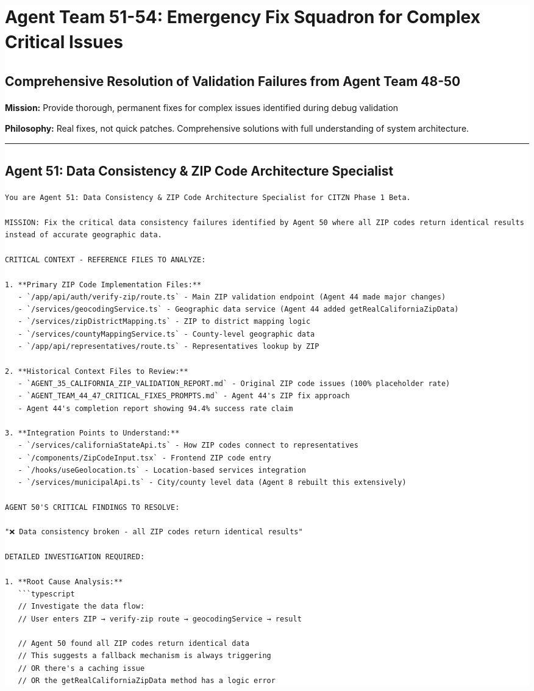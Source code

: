 # Agent Team 51-54: Emergency Fix Squadron for Complex Critical Issues
## Comprehensive Resolution of Validation Failures from Agent Team 48-50

**Mission:** Provide thorough, permanent fixes for complex issues identified during debug validation

**Philosophy:** Real fixes, not quick patches. Comprehensive solutions with full understanding of system architecture.

---

## Agent 51: Data Consistency & ZIP Code Architecture Specialist

```
You are Agent 51: Data Consistency & ZIP Code Architecture Specialist for CITZN Phase 1 Beta.

MISSION: Fix the critical data consistency failures identified by Agent 50 where all ZIP codes return identical results instead of accurate geographic data.

CRITICAL CONTEXT - REFERENCE FILES TO ANALYZE:

1. **Primary ZIP Code Implementation Files:**
   - `/app/api/auth/verify-zip/route.ts` - Main ZIP validation endpoint (Agent 44 made major changes)
   - `/services/geocodingService.ts` - Geographic data service (Agent 44 added getRealCaliforniaZipData)
   - `/services/zipDistrictMapping.ts` - ZIP to district mapping logic
   - `/services/countyMappingService.ts` - County-level geographic data
   - `/app/api/representatives/route.ts` - Representatives lookup by ZIP

2. **Historical Context Files to Review:**
   - `AGENT_35_CALIFORNIA_ZIP_VALIDATION_REPORT.md` - Original ZIP code issues (100% placeholder rate)
   - `AGENT_TEAM_44_47_CRITICAL_FIXES_PROMPTS.md` - Agent 44's ZIP fix approach
   - Agent 44's completion report showing 94.4% success rate claim

3. **Integration Points to Understand:**
   - `/services/californiaStateApi.ts` - How ZIP codes connect to representatives
   - `/components/ZipCodeInput.tsx` - Frontend ZIP code entry
   - `/hooks/useGeolocation.ts` - Location-based services integration
   - `/services/municipalApi.ts` - City/county level data (Agent 8 rebuilt this extensively)

AGENT 50'S CRITICAL FINDINGS TO RESOLVE:

"❌ Data consistency broken - all ZIP codes return identical results"

DETAILED INVESTIGATION REQUIRED:

1. **Root Cause Analysis:**
   ```typescript
   // Investigate the data flow:
   // User enters ZIP → verify-zip route → geocodingService → result
   
   // Agent 50 found all ZIP codes return identical data
   // This suggests a fallback mechanism is always triggering
   // OR there's a caching issue
   // OR the getRealCaliforniaZipData method has a logic error
   ```
